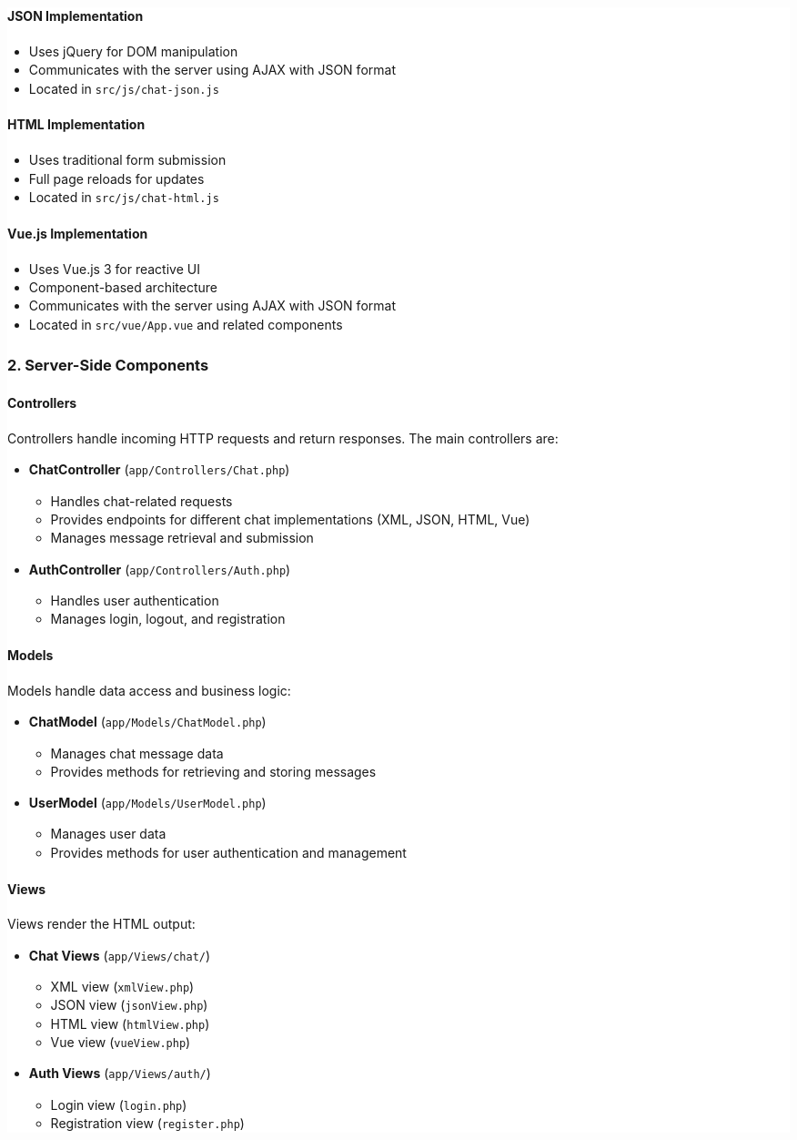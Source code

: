 #### JSON Implementation
- Uses jQuery for DOM manipulation
- Communicates with the server using AJAX with JSON format
- Located in `src/js/chat-json.js`

#### HTML Implementation
- Uses traditional form submission
- Full page reloads for updates
- Located in `src/js/chat-html.js`

#### Vue.js Implementation
- Uses Vue.js 3 for reactive UI
- Component-based architecture
- Communicates with the server using AJAX with JSON format
- Located in `src/vue/App.vue` and related components

### 2. Server-Side Components

#### Controllers

Controllers handle incoming HTTP requests and return responses. The main controllers are:

- **ChatController** (`app/Controllers/Chat.php`)
  - Handles chat-related requests
  - Provides endpoints for different chat implementations (XML, JSON, HTML, Vue)
  - Manages message retrieval and submission

- **AuthController** (`app/Controllers/Auth.php`)
  - Handles user authentication
  - Manages login, logout, and registration

#### Models

Models handle data access and business logic:

- **ChatModel** (`app/Models/ChatModel.php`)
  - Manages chat message data
  - Provides methods for retrieving and storing messages

- **UserModel** (`app/Models/UserModel.php`)
  - Manages user data
  - Provides methods for user authentication and management

#### Views

Views render the HTML output:

- **Chat Views** (`app/Views/chat/`)
  - XML view (`xmlView.php`)
  - JSON view (`jsonView.php`)
  - HTML view (`htmlView.php`)
  - Vue view (`vueView.php`)

- **Auth Views** (`app/Views/auth/`)
  - Login view (`login.php`)
  - Registration view (`register.php`)
